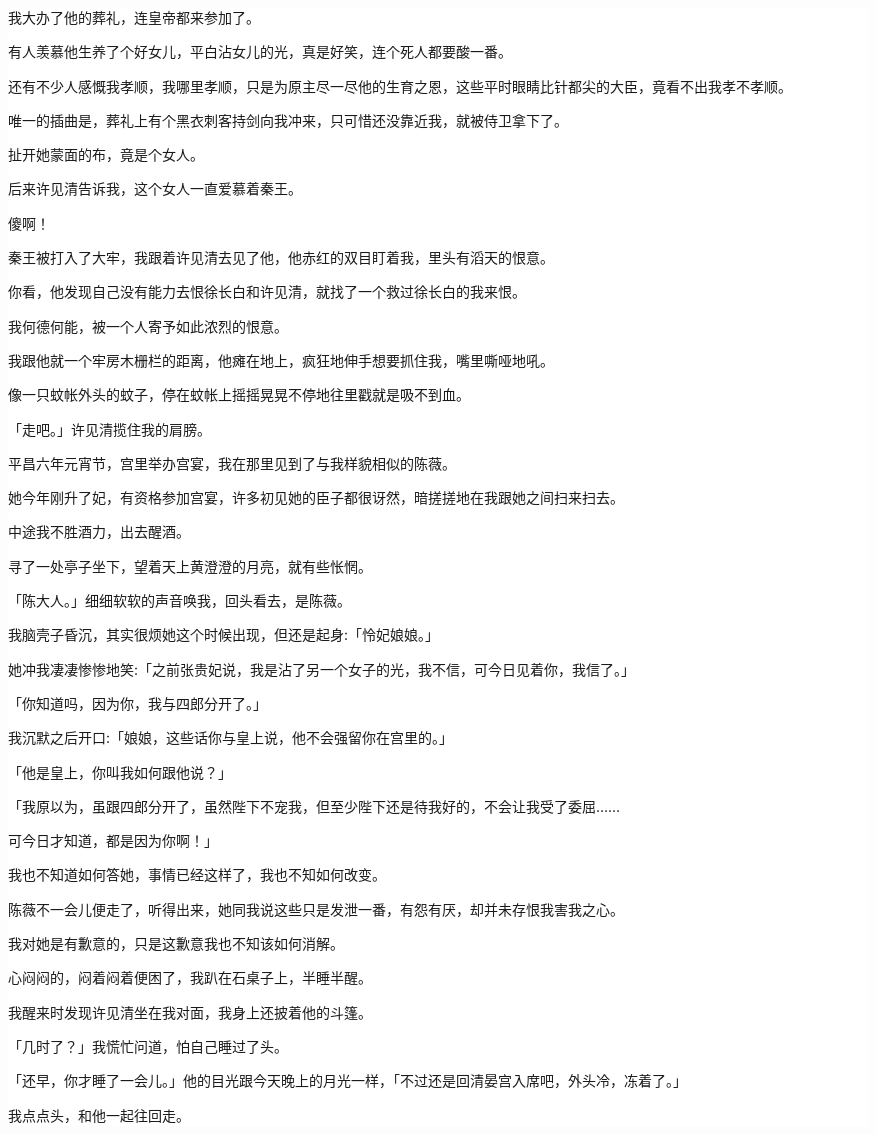 我大办了他的葬礼，连皇帝都来参加了。

有人羡慕他生养了个好女儿，平白沾女儿的光，真是好笑，连个死人都要酸一番。

还有不少人感慨我孝顺，我哪里孝顺，只是为原主尽一尽他的生育之恩，这些平时眼睛比针都尖的大臣，竟看不出我孝不孝顺。

唯一的插曲是，葬礼上有个黑衣刺客持剑向我冲来，只可惜还没靠近我，就被侍卫拿下了。

扯开她蒙面的布，竟是个女人。

后来许见清告诉我，这个女人一直爱慕着秦王。

傻啊！

秦王被打入了大牢，我跟着许见清去见了他，他赤红的双目盯着我，里头有滔天的恨意。

你看，他发现自己没有能力去恨徐长白和许见清，就找了一个救过徐长白的我来恨。

我何德何能，被一个人寄予如此浓烈的恨意。

我跟他就一个牢房木栅栏的距离，他瘫在地上，疯狂地伸手想要抓住我，嘴里嘶哑地吼。

像一只蚊帐外头的蚊子，停在蚊帐上摇摇晃晃不停地往里戳就是吸不到血。

「走吧。」许见清揽住我的肩膀。

平昌六年元宵节，宫里举办宫宴，我在那里见到了与我样貌相似的陈薇。

她今年刚升了妃，有资格参加宫宴，许多初见她的臣子都很讶然，暗搓搓地在我跟她之间扫来扫去。

中途我不胜酒力，出去醒酒。

寻了一处亭子坐下，望着天上黄澄澄的月亮，就有些怅惘。

「陈大人。」细细软软的声音唤我，回头看去，是陈薇。

我脑壳子昏沉，其实很烦她这个时候出现，但还是起身:「怜妃娘娘。」

她冲我凄凄惨惨地笑:「之前张贵妃说，我是沾了另一个女子的光，我不信，可今日见着你，我信了。」

「你知道吗，因为你，我与四郎分开了。」

我沉默之后开口:「娘娘，这些话你与皇上说，他不会强留你在宫里的。」

「他是皇上，你叫我如何跟他说？」

「我原以为，虽跟四郎分开了，虽然陛下不宠我，但至少陛下还是待我好的，不会让我受了委屈……

可今日才知道，都是因为你啊！」

我也不知道如何答她，事情已经这样了，我也不知如何改变。

陈薇不一会儿便走了，听得出来，她同我说这些只是发泄一番，有怨有厌，却并未存恨我害我之心。

我对她是有歉意的，只是这歉意我也不知该如何消解。

心闷闷的，闷着闷着便困了，我趴在石桌子上，半睡半醒。

我醒来时发现许见清坐在我对面，我身上还披着他的斗篷。

「几时了？」我慌忙问道，怕自己睡过了头。

「还早，你才睡了一会儿。」他的目光跟今天晚上的月光一样，「不过还是回清晏宫入席吧，外头冷，冻着了。」

我点点头，和他一起往回走。
